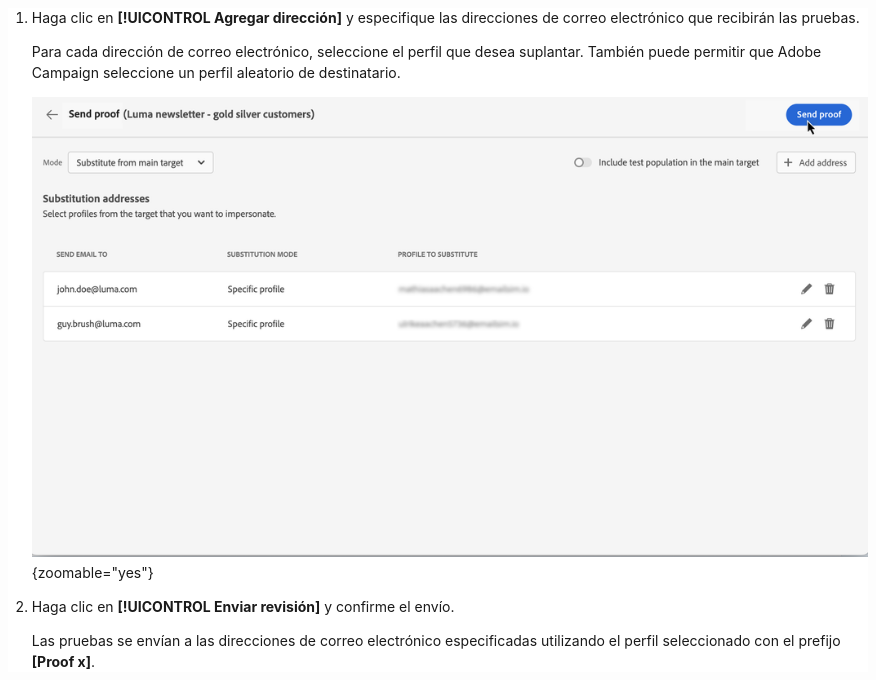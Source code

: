 1. Haga clic en **[!UICONTROL Agregar dirección]** y especifique las direcciones de correo electrónico que recibirán las pruebas.

   Para cada dirección de correo electrónico, seleccione el perfil que desea suplantar. También puede permitir que Adobe Campaign seleccione un perfil aleatorio de destinatario.

   ![Captura de pantalla que muestra la adición de direcciones de correo electrónico para pruebas](assets/proof-test-profile.png){zoomable="yes"}

1. Haga clic en **[!UICONTROL Enviar revisión]** y confirme el envío.

   Las pruebas se envían a las direcciones de correo electrónico especificadas utilizando el perfil seleccionado con el prefijo **[Proof x]**.
